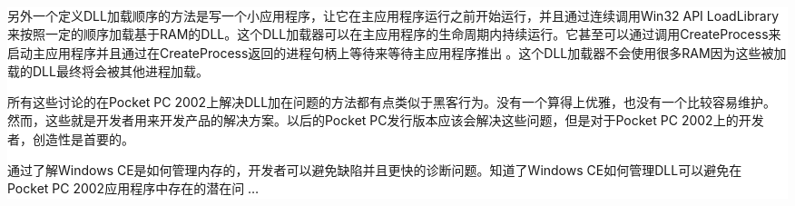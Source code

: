 另外一个定义DLL加载顺序的方法是写一个小应用程序，让它在主应用程序运行之前开始运行，并且通过连续调用Win32&nbsp;API&nbsp;LoadLibrary来按照一定的顺序加载基于RAM的DLL。这个DLL加载器可以在主应用程序的生命周期内持续运行。它甚至可以通过调用CreateProcess来启动主应用程序并且通过在CreateProcess返回的进程句柄上等待来等待主应用程序推出&nbsp;。这个DLL加载器不会使用很多RAM因为这些被加载的DLL最终将会被其他进程加载。
	  
所有这些讨论的在Pocket&nbsp;PC&nbsp;2002上解决DLL加在问题的方法都有点类似于黑客行为。没有一个算得上优雅，也没有一个比较容易维护。然而，这些就是开发者用来开发产品的解决方案。以后的Pocket&nbsp;PC发行版本应该会解决这些问题，但是对于Pocket&nbsp;PC&nbsp;2002上的开发者，创造性是首要的。
	  
通过了解Windows&nbsp;CE是如何管理内存的，开发者可以避免缺陷并且更快的诊断问题。知道了Windows&nbsp;CE如何管理DLL可以避免在Pocket&nbsp;PC&nbsp;2002应用程序中存在的潜在问 &#8230;